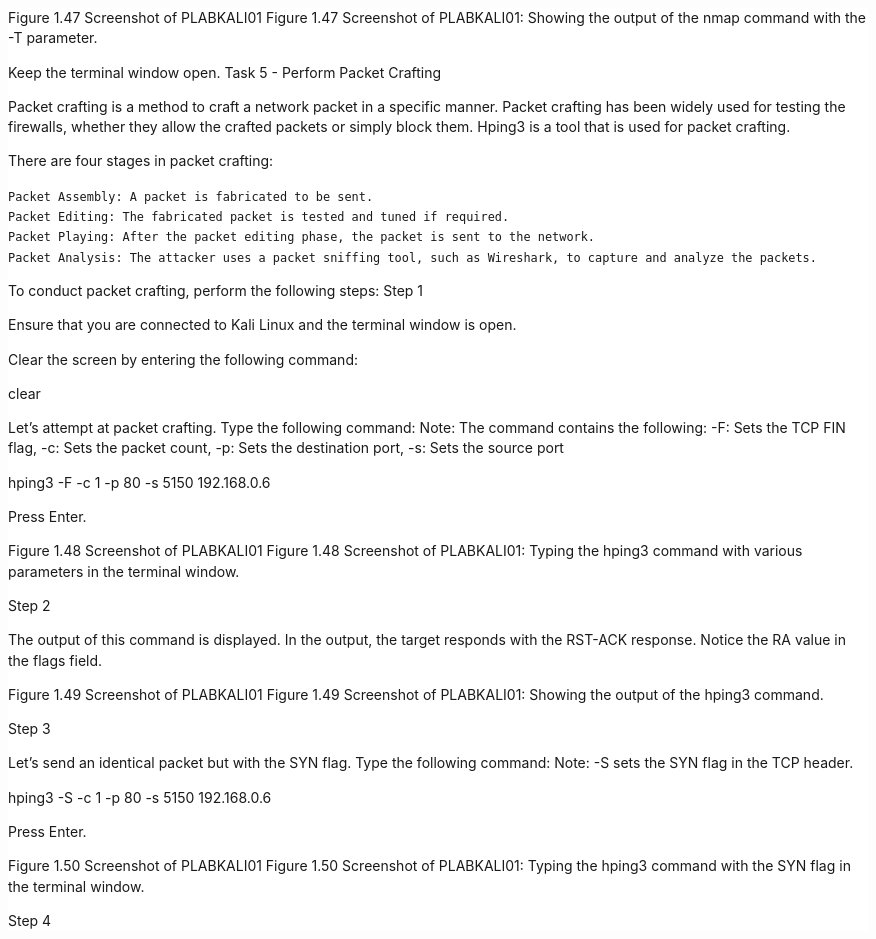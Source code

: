 Figure 1.47 Screenshot of PLABKALI01
Figure 1.47 Screenshot of PLABKALI01: Showing the output of the nmap command with the -T parameter.

Keep the terminal window open.
Task 5 - Perform Packet Crafting

Packet crafting is a method to craft a network packet in a specific manner. Packet crafting has been widely used for testing the firewalls, whether they allow the crafted packets or simply block them. Hping3 is a tool that is used for packet crafting.

There are four stages in packet crafting:

    Packet Assembly: A packet is fabricated to be sent.
    Packet Editing: The fabricated packet is tested and tuned if required.
    Packet Playing: After the packet editing phase, the packet is sent to the network.
    Packet Analysis: The attacker uses a packet sniffing tool, such as Wireshark, to capture and analyze the packets.

To conduct packet crafting, perform the following steps:
Step 1

Ensure that you are connected to Kali Linux and the terminal window is open.

Clear the screen by entering the following command:

clear

Let’s attempt at packet crafting. Type the following command:
Note: The command contains the following: -F: Sets the TCP FIN flag, -c: Sets the packet count, -p: Sets the destination port, -s: Sets the source port

hping3 -F -c 1 -p 80 -s 5150 192.168.0.6

Press Enter.

Figure 1.48 Screenshot of PLABKALI01
Figure 1.48 Screenshot of PLABKALI01: Typing the hping3 command with various parameters in the terminal window.

Step 2

The output of this command is displayed. In the output, the target responds with the RST-ACK response. Notice the RA value in the flags field.

Figure 1.49 Screenshot of PLABKALI01
Figure 1.49 Screenshot of PLABKALI01: Showing the output of the hping3 command.

Step 3

Let’s send an identical packet but with the SYN flag. Type the following command:
Note: -S sets the SYN flag in the TCP header.

hping3 -S -c 1 -p 80 -s 5150 192.168.0.6

Press Enter.

Figure 1.50 Screenshot of PLABKALI01
Figure 1.50 Screenshot of PLABKALI01: Typing the hping3 command with the SYN flag in the terminal window.

Step 4
